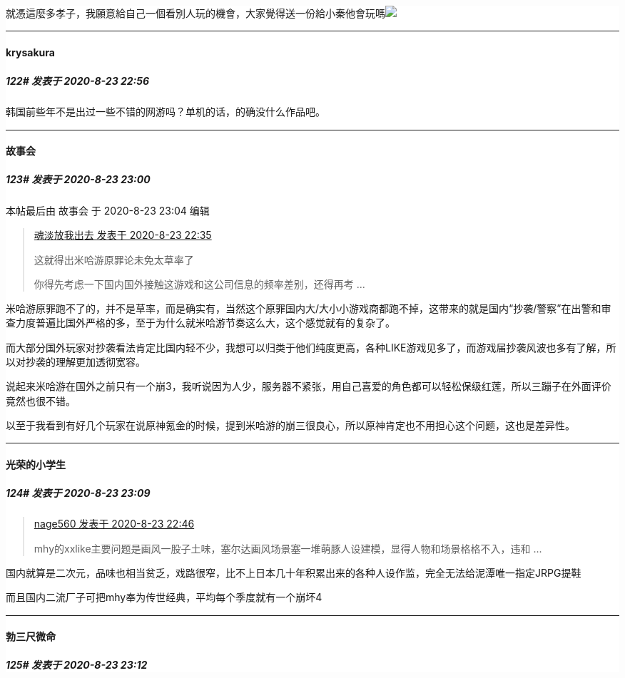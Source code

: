 就憑這麼多孝子，我願意給自己一個看別人玩的機會，大家覺得送一份給小秦他會玩嗎<img src="https://static.saraba1st.com/image/smiley/face2017/066.png" referrerpolicy="no-referrer">


-----

####  krysakura  
##### 122#       发表于 2020-8-23 22:56


韩国前些年不是出过一些不错的网游吗？单机的话，的确没什么作品吧。


-----

####  故事会  
##### 123#       发表于 2020-8-23 23:00


 本帖最后由 故事会 于 2020-8-23 23:04 编辑 
<blockquote><a href="httphttps://bbs.saraba1st.com/2b/forum.php?mod=redirect&amp;goto=findpost&amp;pid=48528979&amp;ptid=1956054" target="_blank">魂淡放我出去 发表于 2020-8-23 22:35</a>

这就得出米哈游原罪论未免太草率了


你得先考虑一下国内国外接触这游戏和这公司信息的频率差别，还得再考 ...</blockquote>
米哈游原罪跑不了的，并不是草率，而是确实有，当然这个原罪国内大/大小小游戏商都跑不掉，这带来的就是国内“抄袭/警察”在出警和审查力度普遍比国外严格的多，至于为什么就米哈游节奏这么大，这个感觉就有的复杂了。


而大部分国外玩家对抄袭看法肯定比国内轻不少，我想可以归类于他们纯度更高，各种LIKE游戏见多了，而游戏届抄袭风波也多有了解，所以对抄袭的理解更加透彻宽容。


说起来米哈游在国外之前只有一个崩3，我听说因为人少，服务器不紧张，用自己喜爱的角色都可以轻松保级红莲，所以三蹦子在外面评价竟然也很不错。


以至于我看到有好几个玩家在说原神氪金的时候，提到米哈游的崩三很良心，所以原神肯定也不用担心这个问题，这也是差异性。


-----

####  光荣的小学生  
##### 124#       发表于 2020-8-23 23:09


<blockquote><a href="httphttps://bbs.saraba1st.com/2b/forum.php?mod=redirect&amp;goto=findpost&amp;pid=48529072&amp;ptid=1956054" target="_blank">nage560 发表于 2020-8-23 22:46</a>

mhy的xxlike主要问题是画风一股子土味，塞尔达画风场景塞一堆萌豚人设建模，显得人物和场景格格不入，违和 ...</blockquote>
国内就算是二次元，品味也相当贫乏，戏路很窄，比不上日本几十年积累出来的各种人设作监，完全无法给泥潭唯一指定JRPG提鞋


而且国内二流厂子可把mhy奉为传世经典，平均每个季度就有一个崩坏4


-----

####  勃三尺微命  
##### 125#       发表于 2020-8-23 23:12


